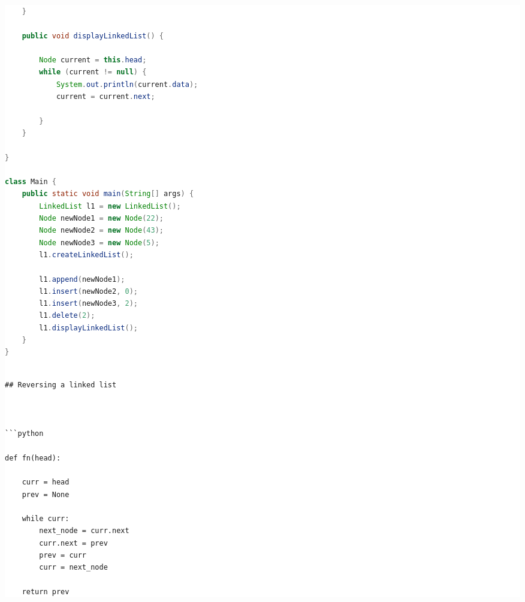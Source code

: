 ```java
	}
	
	public void displayLinkedList() {

		Node current = this.head;
		while (current != null) {
			System.out.println(current.data);
			current = current.next;

		}
	}

}

class Main {
	public static void main(String[] args) {
		LinkedList l1 = new LinkedList();
		Node newNode1 = new Node(22);
		Node newNode2 = new Node(43);
		Node newNode3 = new Node(5);
		l1.createLinkedList();

		l1.append(newNode1);
		l1.insert(newNode2, 0);
		l1.insert(newNode3, 2);
		l1.delete(2);
		l1.displayLinkedList();
	}
}
```

```

## Reversing a linked list

  

```python

def fn(head):

    curr = head
    prev = None

    while curr:
        next_node = curr.next
        curr.next = prev
        prev = curr
        curr = next_node

    return prev

```

  